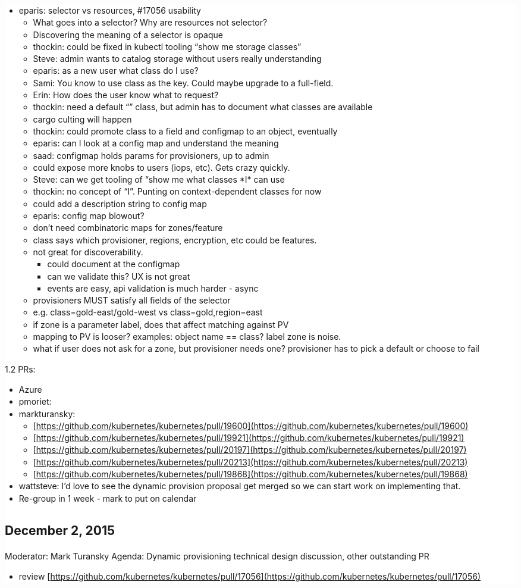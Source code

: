 * eparis: selector vs resources, #17056 usability
  * What goes into a selector?  Why are resources not selector?
  * Discovering the meaning of a selector is opaque
  * thockin: could be fixed in kubectl tooling “show me storage classes”
  * Steve: admin wants to catalog storage without users really understanding
  * eparis: as a new user what class do I use?
  * Sami: You know to use class as the key.  Could maybe upgrade to a full-field.
  * Erin: How does the user know what to request?
  * thockin: need a default “” class, but admin has to document what classes are available
  * cargo culting will happen
  * thockin: could promote class to a field and configmap to an object, eventually
  * eparis: can I look at a config map and understand the meaning
  * saad: configmap holds params for provisioners, up to admin
  * could expose more knobs to users (iops, etc).  Gets crazy quickly.
  * Steve: can we get tooling of “show me what classes \*I\* can use
  * thockin: no concept of “I”.  Punting on context-dependent classes for now
  * could add a description string to config map
  * eparis: config map blowout?
  * don’t need combinatoric maps for zones/feature
  * class says which provisioner, regions, encryption, etc could be features.
  * not great for discoverability.
    * could document at the configmap
    * can we validate this?  UX is not great
    * events are easy, api validation is much harder - async
  * provisioners MUST satisfy all fields of the selector
  * e.g. class=gold-east/gold-west vs class=gold,region=east
  * if zone is a parameter label, does that affect matching against PV
  * mapping to PV is looser?  examples: object name == class?  label zone is noise.
  * what if user does not ask for a zone, but provisioner needs one?  provisioner has to pick a default or choose to fail

1.2 PRs:

* Azure
* pmoriet:
* markturansky:
  * [https://github.com/kubernetes/kubernetes/pull/19600](https://github.com/kubernetes/kubernetes/pull/19600)
  * [https://github.com/kubernetes/kubernetes/pull/19921](https://github.com/kubernetes/kubernetes/pull/19921)
  * [https://github.com/kubernetes/kubernetes/pull/20197](https://github.com/kubernetes/kubernetes/pull/20197)
  * [https://github.com/kubernetes/kubernetes/pull/20213](https://github.com/kubernetes/kubernetes/pull/20213)
  * [https://github.com/kubernetes/kubernetes/pull/19868](https://github.com/kubernetes/kubernetes/pull/19868)
* wattsteve: I’d love to see the dynamic provision proposal get merged so we can start work on implementing that.
* Re-group in 1 week - mark to put on calendar

## December 2, 2015

Moderator: Mark Turansky
Agenda: Dynamic provisioning technical design discussion, other outstanding PR

* review [https://github.com/kubernetes/kubernetes/pull/17056](https://github.com/kubernetes/kubernetes/pull/17056)
